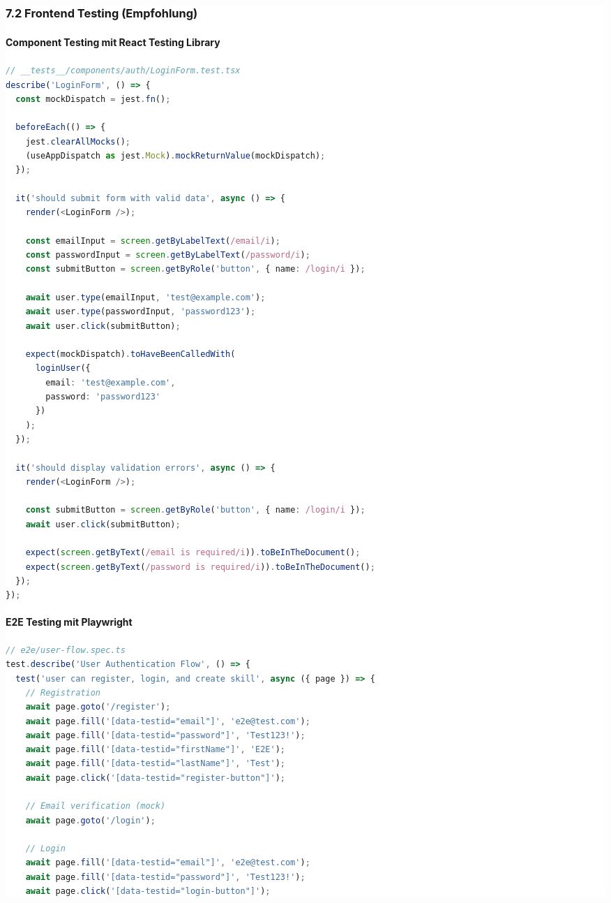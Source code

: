 ### 7.2 Frontend Testing (Empfohlung)

#### Component Testing mit React Testing Library
```typescript
// __tests__/components/auth/LoginForm.test.tsx
describe('LoginForm', () => {
  const mockDispatch = jest.fn();
  
  beforeEach(() => {
    jest.clearAllMocks();
    (useAppDispatch as jest.Mock).mockReturnValue(mockDispatch);
  });

  it('should submit form with valid data', async () => {
    render(<LoginForm />);
    
    const emailInput = screen.getByLabelText(/email/i);
    const passwordInput = screen.getByLabelText(/password/i);
    const submitButton = screen.getByRole('button', { name: /login/i });

    await user.type(emailInput, 'test@example.com');
    await user.type(passwordInput, 'password123');
    await user.click(submitButton);

    expect(mockDispatch).toHaveBeenCalledWith(
      loginUser({
        email: 'test@example.com',
        password: 'password123'
      })
    );
  });

  it('should display validation errors', async () => {
    render(<LoginForm />);
    
    const submitButton = screen.getByRole('button', { name: /login/i });
    await user.click(submitButton);

    expect(screen.getByText(/email is required/i)).toBeInTheDocument();
    expect(screen.getByText(/password is required/i)).toBeInTheDocument();
  });
});
```

#### E2E Testing mit Playwright
```typescript
// e2e/user-flow.spec.ts
test.describe('User Authentication Flow', () => {
  test('user can register, login, and create skill', async ({ page }) => {
    // Registration
    await page.goto('/register');
    await page.fill('[data-testid="email"]', 'e2e@test.com');
    await page.fill('[data-testid="password"]', 'Test123!');
    await page.fill('[data-testid="firstName"]', 'E2E');
    await page.fill('[data-testid="lastName"]', 'Test');
    await page.click('[data-testid="register-button"]');

    // Email verification (mock)
    await page.goto('/login');
    
    // Login
    await page.fill('[data-testid="email"]', 'e2e@test.com');
    await page.fill('[data-testid="password"]', 'Test123!');
    await page.click('[data-testid="login-button"]');
```